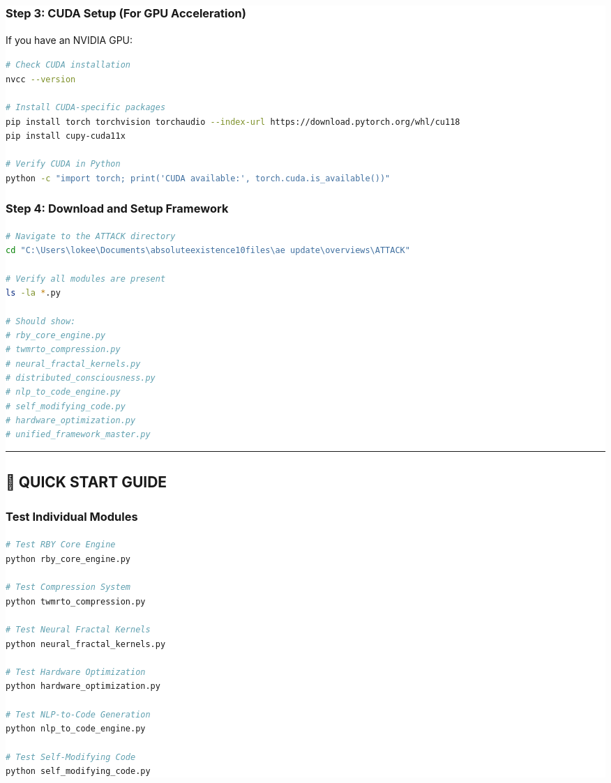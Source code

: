 ### Step 3: CUDA Setup (For GPU Acceleration)

If you have an NVIDIA GPU:

```bash
# Check CUDA installation
nvcc --version

# Install CUDA-specific packages
pip install torch torchvision torchaudio --index-url https://download.pytorch.org/whl/cu118
pip install cupy-cuda11x

# Verify CUDA in Python
python -c "import torch; print('CUDA available:', torch.cuda.is_available())"
```

### Step 4: Download and Setup Framework

```bash
# Navigate to the ATTACK directory
cd "C:\Users\lokee\Documents\absoluteexistence10files\ae update\overviews\ATTACK"

# Verify all modules are present
ls -la *.py

# Should show:
# rby_core_engine.py
# twmrto_compression.py
# neural_fractal_kernels.py
# distributed_consciousness.py
# nlp_to_code_engine.py
# self_modifying_code.py
# hardware_optimization.py
# unified_framework_master.py
```

---

## 🚀 QUICK START GUIDE

### Test Individual Modules

```bash
# Test RBY Core Engine
python rby_core_engine.py

# Test Compression System
python twmrto_compression.py

# Test Neural Fractal Kernels
python neural_fractal_kernels.py

# Test Hardware Optimization
python hardware_optimization.py

# Test NLP-to-Code Generation
python nlp_to_code_engine.py

# Test Self-Modifying Code
python self_modifying_code.py
```
